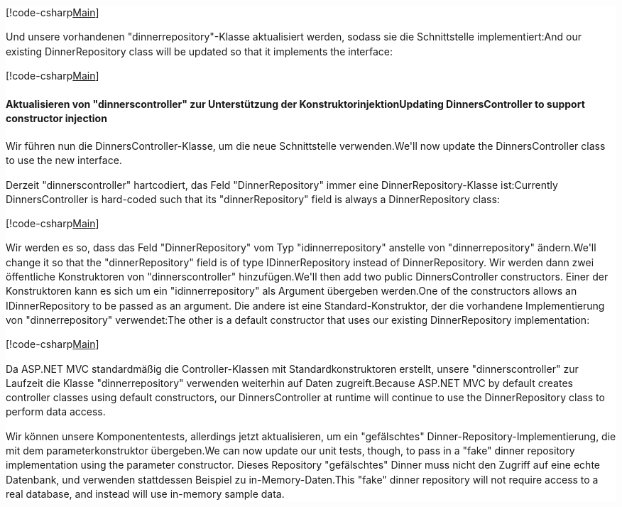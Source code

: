 [!code-csharp[Main](enable-automated-unit-testing/samples/sample5.cs)]

<span data-ttu-id="571e2-210">Und unsere vorhandenen "dinnerrepository"-Klasse aktualisiert werden, sodass sie die Schnittstelle implementiert:</span><span class="sxs-lookup"><span data-stu-id="571e2-210">And our existing DinnerRepository class will be updated so that it implements the interface:</span></span>

[!code-csharp[Main](enable-automated-unit-testing/samples/sample6.cs)]

#### <a name="updating-dinnerscontroller-to-support-constructor-injection"></a><span data-ttu-id="571e2-211">Aktualisieren von "dinnerscontroller" zur Unterstützung der Konstruktorinjektion</span><span class="sxs-lookup"><span data-stu-id="571e2-211">Updating DinnersController to support constructor injection</span></span>

<span data-ttu-id="571e2-212">Wir führen nun die DinnersController-Klasse, um die neue Schnittstelle verwenden.</span><span class="sxs-lookup"><span data-stu-id="571e2-212">We'll now update the DinnersController class to use the new interface.</span></span>

<span data-ttu-id="571e2-213">Derzeit "dinnerscontroller" hartcodiert, das Feld "DinnerRepository" immer eine DinnerRepository-Klasse ist:</span><span class="sxs-lookup"><span data-stu-id="571e2-213">Currently DinnersController is hard-coded such that its "dinnerRepository" field is always a DinnerRepository class:</span></span>

[!code-csharp[Main](enable-automated-unit-testing/samples/sample7.cs)]

<span data-ttu-id="571e2-214">Wir werden es so, dass das Feld "DinnerRepository" vom Typ "idinnerrepository" anstelle von "dinnerrepository" ändern.</span><span class="sxs-lookup"><span data-stu-id="571e2-214">We'll change it so that the "dinnerRepository" field is of type IDinnerRepository instead of DinnerRepository.</span></span> <span data-ttu-id="571e2-215">Wir werden dann zwei öffentliche Konstruktoren von "dinnerscontroller" hinzufügen.</span><span class="sxs-lookup"><span data-stu-id="571e2-215">We'll then add two public DinnersController constructors.</span></span> <span data-ttu-id="571e2-216">Einer der Konstruktoren kann es sich um ein "idinnerrepository" als Argument übergeben werden.</span><span class="sxs-lookup"><span data-stu-id="571e2-216">One of the constructors allows an IDinnerRepository to be passed as an argument.</span></span> <span data-ttu-id="571e2-217">Die andere ist eine Standard-Konstruktor, der die vorhandene Implementierung von "dinnerrepository" verwendet:</span><span class="sxs-lookup"><span data-stu-id="571e2-217">The other is a default constructor that uses our existing DinnerRepository implementation:</span></span>

[!code-csharp[Main](enable-automated-unit-testing/samples/sample8.cs)]

<span data-ttu-id="571e2-218">Da ASP.NET MVC standardmäßig die Controller-Klassen mit Standardkonstruktoren erstellt, unsere "dinnerscontroller" zur Laufzeit die Klasse "dinnerrepository" verwenden weiterhin auf Daten zugreift.</span><span class="sxs-lookup"><span data-stu-id="571e2-218">Because ASP.NET MVC by default creates controller classes using default constructors, our DinnersController at runtime will continue to use the DinnerRepository class to perform data access.</span></span>

<span data-ttu-id="571e2-219">Wir können unsere Komponententests, allerdings jetzt aktualisieren, um ein "gefälschtes" Dinner-Repository-Implementierung, die mit dem parameterkonstruktor übergeben.</span><span class="sxs-lookup"><span data-stu-id="571e2-219">We can now update our unit tests, though, to pass in a "fake" dinner repository implementation using the parameter constructor.</span></span> <span data-ttu-id="571e2-220">Dieses Repository "gefälschtes" Dinner muss nicht den Zugriff auf eine echte Datenbank, und verwenden stattdessen Beispiel zu in-Memory-Daten.</span><span class="sxs-lookup"><span data-stu-id="571e2-220">This "fake" dinner repository will not require access to a real database, and instead will use in-memory sample data.</span></span>
